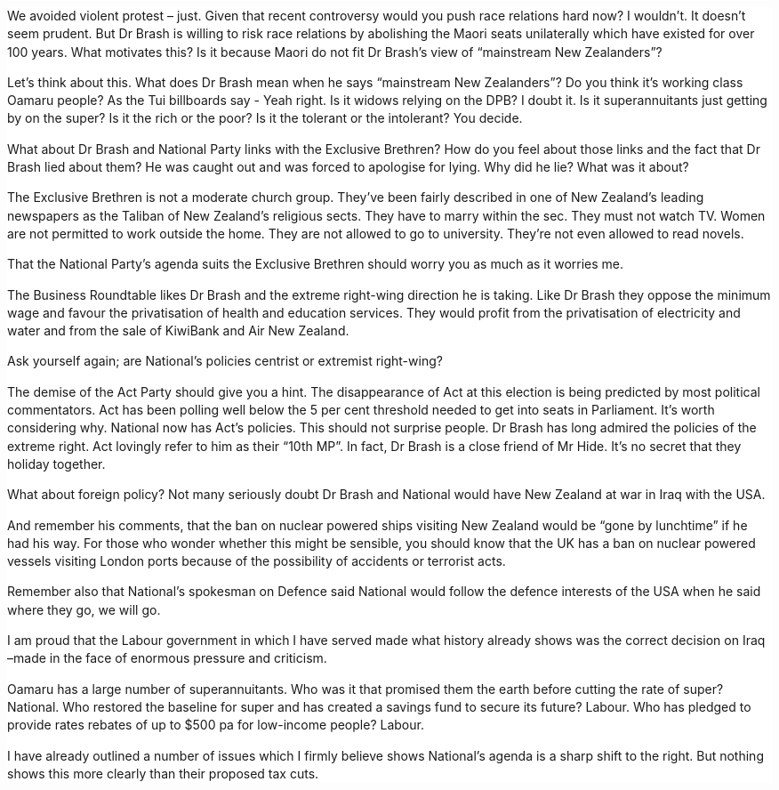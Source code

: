 We avoided violent protest – just. Given that recent controversy would you push race relations hard now? I wouldn’t. It doesn’t seem prudent. But Dr Brash is willing to risk race relations by abolishing the Maori seats unilaterally which have existed for over 100 years. What motivates this? Is it because Maori do not fit Dr Brash’s view of “mainstream New Zealanders”?

Let’s think about this. What does Dr Brash mean when he says “mainstream New Zealanders”? Do you think it’s working class Oamaru people? As the Tui billboards say - Yeah right. Is it widows relying on the DPB? I doubt it. Is it superannuitants just getting by on the super? Is it the rich or the poor? Is it the tolerant or the intolerant? You decide.

What about Dr Brash and National Party links with the Exclusive Brethren? How do you feel about those links and the fact that Dr Brash lied about them? He was caught out and was forced to apologise for lying. Why did he lie? What was it about?

The Exclusive Brethren is not a moderate church group. They’ve been fairly described in one of New Zealand’s leading newspapers as the Taliban of New Zealand’s religious sects. They have to marry within the sec. They must not watch TV. Women are not permitted to work outside the home. They are not allowed to go to university. They’re not even allowed to read novels.

That the National Party’s agenda suits the Exclusive Brethren should worry you as much as it worries me.

The Business Roundtable likes Dr Brash and the extreme right-wing direction he is taking. Like Dr Brash they oppose the minimum wage and favour the privatisation of health and education services. They would profit from the privatisation of electricity and water and from the sale of KiwiBank and Air New Zealand.

Ask yourself again; are National’s policies centrist or extremist right-wing?

The demise of the Act Party should give you a hint. The disappearance of Act at this election is being predicted by most political commentators. Act has been polling well below the 5 per cent threshold needed to get into seats in Parliament. It’s worth considering why. National now has Act’s policies. This should not surprise people. Dr Brash has long admired the policies of the extreme right. Act lovingly refer to him as their “10th MP”. In fact, Dr Brash is a close friend of Mr Hide. It’s no secret that they holiday together.

What about foreign policy? Not many seriously doubt Dr Brash and National would have New Zealand at war in Iraq with the USA.

And remember his comments, that the ban on nuclear powered ships visiting New Zealand would be “gone by lunchtime” if he had his way. For those who wonder whether this might be sensible, you should know that the UK has a ban on nuclear powered vessels visiting London ports because of the possibility of accidents or terrorist acts.

Remember also that National’s spokesman on Defence said National would follow the defence interests of the USA when he said where they go, we will go.

I am proud that the Labour government in which I have served made what history already shows was the correct decision on Iraq –made in the face of enormous pressure and criticism.

Oamaru has a large number of superannuitants. Who was it that promised them the earth before cutting the rate of super? National. Who restored the baseline for super and has created a savings fund to secure its future? Labour. Who has pledged to provide rates rebates of up to $500 pa for low-income people? Labour.

I have already outlined a number of issues which I firmly believe shows National’s agenda is a sharp shift to the right. But nothing shows this more clearly than their proposed tax cuts.
